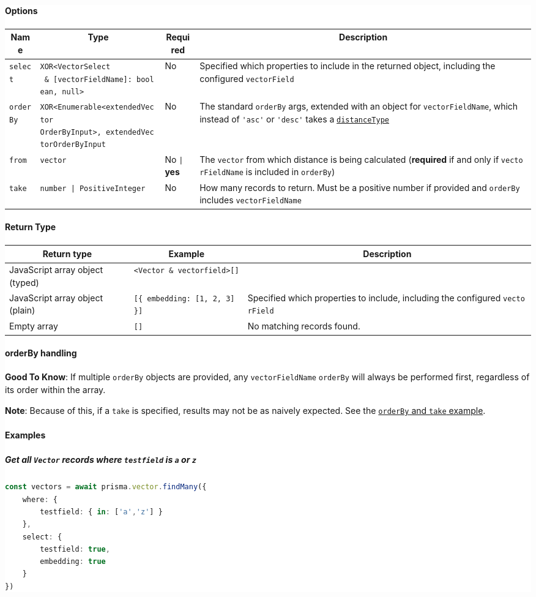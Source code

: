 #### Options

| Name        | Type                                                                             | Required | Description  |
| ----------- | -------------------------------------------------------------------------------- | -------- | ------------------------------------------------|
| `select`    | `XOR<VectorSelect`<br />` & [vectorFieldName]: boolean, null>`                   | No       | Specified which properties to include in the returned object, including the configured `vectorField`
| `orderBy`   | `XOR<Enumerable<extendedVector`<br />`OrderByInput>, extendedVectorOrderByInput` | No       | The standard `orderBy` args, extended with an object for `vectorFieldName`, which instead of `'asc'` or `'desc'` takes a [`distanceType`](EXTENSIONS.md#distancetype) |
| `from`      | `vector`                      | No `\|` **yes** | The `vector` from which distance is being calculated (**required** if and only if `vectorFieldName` is included in `orderBy`) |
| `take`      | `number \| PositiveInteger`              | No       | How many records to return. Must be a positive number if provided and `orderBy` includes `vectorFieldName` |

#### Return Type

| Return type               | Example                        | Description                 |
| ------------------------- | ------------------------------ | --------------------------- |
| JavaScript array object (typed) | `<Vector & vectorfield>[]`         |                             |
| JavaScript array object (plain) | `[{ embedding: [1, 2, 3] }]`     | Specified which properties to include, including the configured `vectorField` |
| Empty array                     | `[]`                             | No matching records found.

#### orderBy handling

<Admonition type="info">

**Good To Know**: If multiple `orderBy` objects are provided, any `vectorFieldName` `orderBy` will always be performed first, regardless of its order within the array.

**Note**: Because of this, if a `take` is specified, results may not be as naively expected. See the [`orderBy` and `take` example](#orderby-and-take).

</Admonition>

#### Examples

##### Get all `Vector` records where `testfield` is `a` or `z`

<CodeWithResult expanded="{true}">

<cmd>

```ts
const vectors = await prisma.vector.findMany({
    where: {
        testfield: { in: ['a','z'] }
    },
    select: {
        testfield: true,
        embedding: true
    }
})
```

</cmd>
